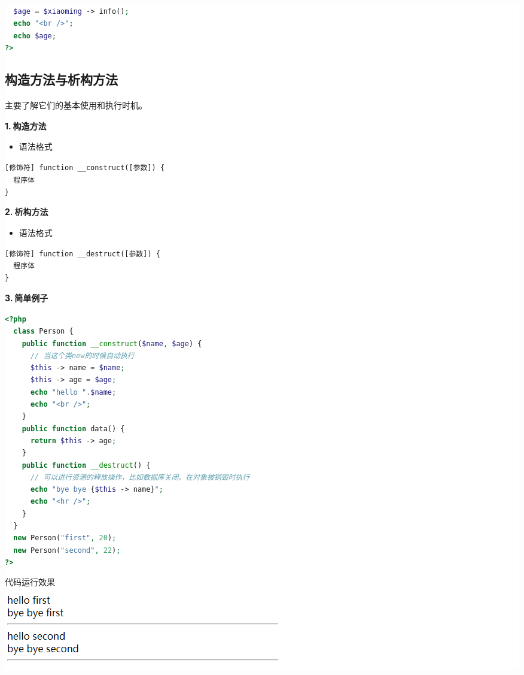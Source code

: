 ```php
  $age = $xiaoming -> info();
  echo "<br />";
  echo $age;
?>
```

## 构造方法与析构方法

主要了解它们的基本使用和执行时机。

**1. 构造方法**

- 语法格式
```
[修饰符] function __construct([参数]) {
  程序体
}
```

**2. 析构方法**

- 语法格式
```
[修饰符] function __destruct([参数]) {
  程序体
}
```

**3. 简单例子**
```php
<?php
  class Person {
    public function __construct($name, $age) {
      // 当这个类new的时候自动执行
      $this -> name = $name;
      $this -> age = $age;
      echo "hello ".$name;
      echo "<br />";
    }
    public function data() {
      return $this -> age;
    }
    public function __destruct() {
      // 可以进行资源的释放操作，比如数据库关闭。在对象被销毁时执行
      echo "bye bye {$this -> name}";
      echo "<hr />";
    }
  }
  new Person("first", 20);
  new Person("second", 22);
?>
```

代码运行效果  
![oop](../.vuepress/public/assets/image/document/oop1.png 'oop')
